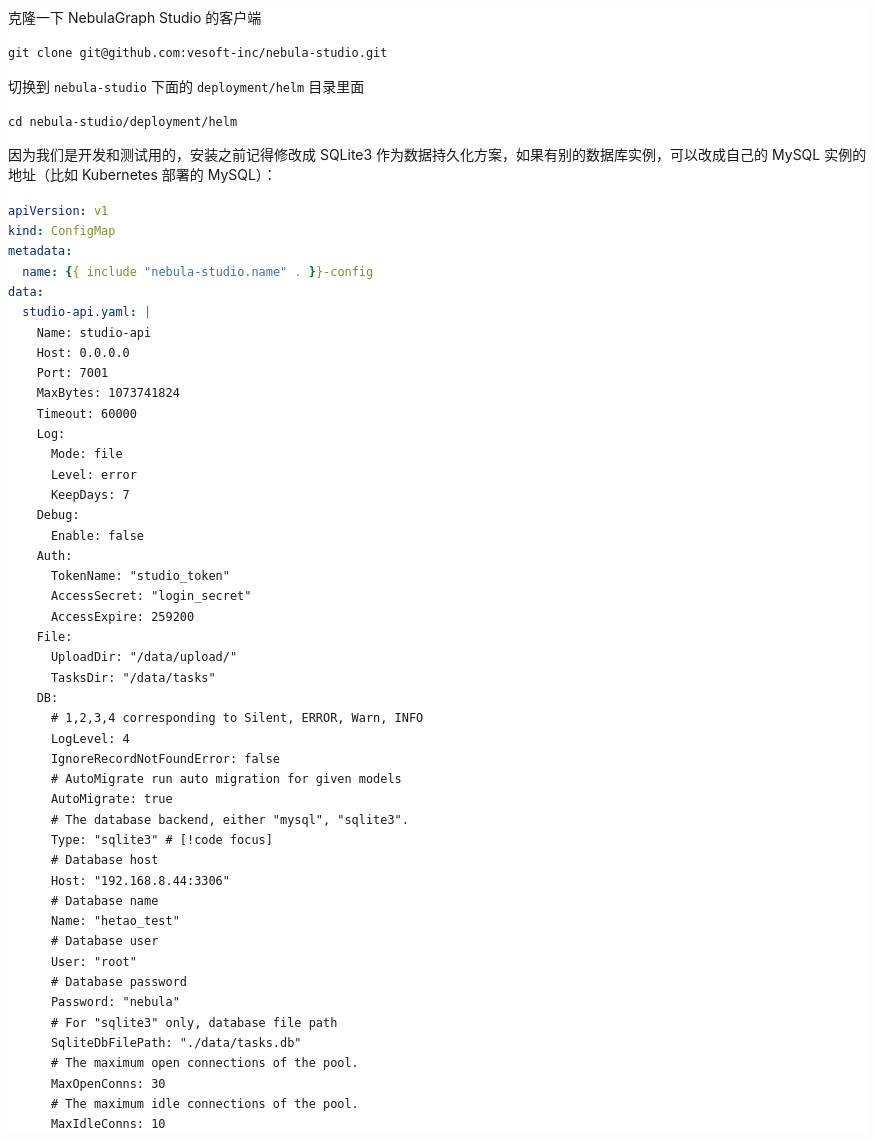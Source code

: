 克隆一下 NebulaGraph Studio 的客户端

```shell
git clone git@github.com:vesoft-inc/nebula-studio.git
```

切换到 `nebula-studio` 下面的 `deployment/helm` 目录里面

```shell
cd nebula-studio/deployment/helm
```

因为我们是开发和测试用的，安装之前记得修改成 SQLite3 作为数据持久化方案，如果有别的数据库实例，可以改成自己的 MySQL 实例的地址（比如 Kubernetes 部署的 MySQL）：

```yaml
apiVersion: v1
kind: ConfigMap
metadata:
  name: {{ include "nebula-studio.name" . }}-config
data:
  studio-api.yaml: |
    Name: studio-api
    Host: 0.0.0.0
    Port: 7001
    MaxBytes: 1073741824
    Timeout: 60000
    Log:
      Mode: file
      Level: error
      KeepDays: 7
    Debug:
      Enable: false
    Auth:
      TokenName: "studio_token"
      AccessSecret: "login_secret"
      AccessExpire: 259200
    File:
      UploadDir: "/data/upload/"
      TasksDir: "/data/tasks"
    DB:
      # 1,2,3,4 corresponding to Silent, ERROR, Warn, INFO
      LogLevel: 4
      IgnoreRecordNotFoundError: false
      # AutoMigrate run auto migration for given models
      AutoMigrate: true
      # The database backend, either "mysql", "sqlite3".
      Type: "sqlite3" # [!code focus]
      # Database host
      Host: "192.168.8.44:3306"
      # Database name
      Name: "hetao_test"
      # Database user
      User: "root"
      # Database password
      Password: "nebula"
      # For "sqlite3" only, database file path
      SqliteDbFilePath: "./data/tasks.db"
      # The maximum open connections of the pool.
      MaxOpenConns: 30
      # The maximum idle connections of the pool.
      MaxIdleConns: 10
```
